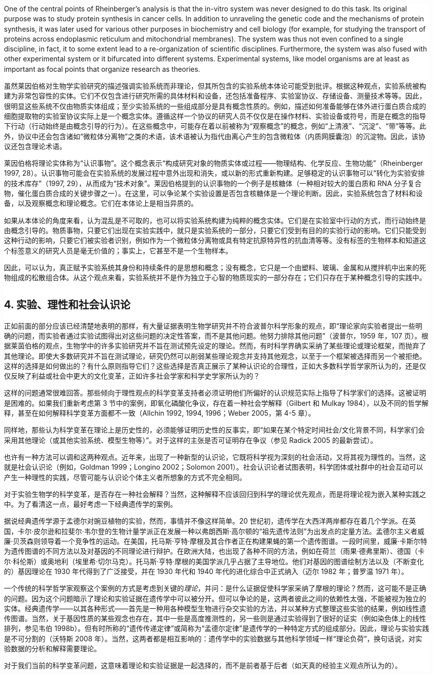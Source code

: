 One of the central points of Rheinberger’s analysis is that the in-vitro system was never designed to do this task. Its original purpose was to study protein synthesis in cancer cells. In addition to unraveling the genetic code and the mechanisms of protein synthesis, it was later used for various other purposes in biochemistry and cell biology (for example, for studying the transport of proteins across endoplasmic reticulum and mitochondrial membranes). The system was thus not even confined to a single discipline, in fact, it to some extent lead to a re-organization of scientific disciplines. Furthermore, the system was also fused with other experimental system or it bifurcated into different systems. Experimental systems, like model organisms are at least as important as focal points that organize research as theories.

虽然莱因伯格对生物学实验研究的描述强调实验系统而非理论，但其所包含的实验系统本体论可能受到批评。根据这种观点，实验系统被构建为非常包容性的实体。它们不仅包含进行研究所需的具体材料和设备，还包括准备程序、实验室协议、存储设备、测量技术等等。因此，很明显这些系统不仅由物质实体组成；至少实验系统的一些组成部分是具有概念性质的。例如，描述如何准备能够在体外进行蛋白质合成的细胞提取物的实验室协议实际上是一个概念实体。遵循这样一个协议的研究人员不仅仅是在操作材料、实验设备或符号，而是在概念的指导下行动（行动始终是由概念引导的行为）。在这些概念中，可能存在着以前被称为“观察概念”的概念，例如“上清液”、“沉淀”、“带”等等。此外，协议中还会包含诸如“微粒体分离物”之类的术语，该术语被认为指代由离心产生的包含微粒体（内质网膜囊泡）的沉淀物。因此，该协议还包含理论术语。

莱因伯格将理论实体称为“认识事物”。这个概念表示“构成研究对象的物质实体或过程——物理结构、化学反应、生物功能”（Rheinberger 1997, 28）。认识事物可能会在实验系统的发展过程中意外出现和消失，或以新的形式重新构建。足够稳定的认识事物可以“转化为实验安排的技术库存”（1997, 29），从而成为“技术对象”。莱因伯格提到的认识事物的一个例子是核糖体（一种相对较大的蛋白质和 RNA 分子复合物，催化蛋白质合成的关键步骤之一）。在这里，可以争论某个实验设置是否包含核糖体是一个理论判断。因此，实验系统包含了材料和设备，以及观察概念和理论概念。它们在本体论上是相当异质的。

如果从本体论的角度来看，认为混乱是不可取的，也可以将实验系统构建为纯粹的概念实体。它们是在实验室中行动的方式，而行动始终是由概念引导的。物质事物，只要它们出现在实验实践中，就只是实验系统的一部分，只要它们受到有目的的实验行动的影响。它们只能受到这种行动的影响，只要它们被实验者识别，例如作为一个微粒体分离物或具有特定抗原特异性的抗血清等等。没有标签的生物样本和知道这个标签意义的研究人员是毫无价值的；事实上，它甚至不是一个生物样本。

因此，可以认为，真正赋予实验系统其身份和持续条件的是思想和概念；没有概念，它只是一个由塑料、玻璃、金属和从搅拌机中出来的死物组成的松散组合体。从这个观点来看，实验系统并不是作为独立于心智的物质现实的一部分存在；它们只存在于某种概念引导的实践中。

## 4. 实验、理性和社会认识论

正如前面的部分应该已经清楚地表明的那样，有大量证据表明生物学研究并不符合波普尔科学形象的观点，即“理论家向实验者提出一些明确的问题，而实验者通过实验试图得出对这些问题的决定性答案，而不是其他问题。他努力排除其他问题”（波普尔，1959 年，107 页）。根据莱茵伯格的观点，生物学中的许多实验研究并不旨在测试预先设定的理论。然而，有时科学界确实采纳了某些理论或理论框架，而抛弃了其他理论。即使大多数研究并不旨在测试理论，研究仍然可以削弱某些理论观念并支持其他观念，以至于一个框架被选择而另一个被拒绝。这样的选择是如何做出的？有什么原则指导它们？这些选择是否真正展示了某种认识论的合理性，正如大多数科学哲学家所认为的，还是仅仅反映了利益或社会中更大的文化变革，正如许多社会学家和科学史学家所认为的？

这样的问题通常很难回答。那些倾向于理性观点的科学变革支持者必须证明他们所偏好的认识规范实际上指导了科学家们的选择。这被证明是困难的。如果我们重新考虑第 3 节中的案例，即氧化磷酸化争议，存在着一种社会学解释（Gilbert 和 Mulkay 1984），以及不同的哲学解释，甚至在如何解释科学变革方面都不一致（Allchin 1992, 1994, 1996；Weber 2005，第 4-5 章）。

同样地，那些认为科学变革在理论上是历史性的，必须能够证明历史性的反事实，即“如果在某个特定时间社会/文化背景不同，科学家们会采用其他理论（或其他实验系统、模型生物等）”。对于这样的主张是否可证明存在争议（参见 Radick 2005 的最新尝试）。

也许有一种方法可以调和这两种观点。近年来，出现了一种新型的认识论，它既将科学视为深刻的社会活动，又将其视为理性的。当然，这就是社会认识论（例如，Goldman 1999；Longino 2002；Solomon 2001）。社会认识论者试图表明，科学团体或社群中的社会互动可以产生一种理性的实践，尽管可能与认识论个体主义者所想象的方式不完全相同。

对于实验生物学的科学变革，是否存在一种社会解释？当然，这种解释不应该回归到科学的理论优先观点，而是将理论视为嵌入某种实践之中。为了看清这一点，最好考虑一下经典遗传学的案例。

据说经典遗传学源于孟德尔对豌豆植物的实验，然而，事情并不像这样简单。20 世纪初，遗传学在大西洋两岸都存在着几个学派。在英国，卡尔·皮尔逊和拉斐尔·韦尔登的生物计量学派正在发展一种以弗朗西斯·高尔顿的“祖先遗传法则”为出发点的定量方法。孟德尔主义者威廉·贝茨森则领导着一个竞争性的运动。在美国，托马斯·亨特·摩根及其合作者正在构建果蝇的第一个遗传图谱。一段时间里，威廉·卡斯尔特为遗传图谱的不同方法以及对基因的不同理论进行辩护。在欧洲大陆，也出现了各种不同的方法，例如在荷兰（雨果·德弗里斯）、德国（卡尔·科伦斯）或奥地利（埃里希·切尔马克）。托马斯·亨特·摩根的美国学派几乎占据了主导地位。他们对基因的图谱绘制方法以及（不断变化的）基因理论在 1930 年代得到了广泛接受，并在 1930 年代和 1940 年代的进化综合中正式纳入（迈尔 1982 年；普罗温 1971 年）。

一个传统的科学哲学家观察这个案例的方式是考虑到关键的*理论*，并问：是什么证据促使科学家采纳了摩根的理论？然而，这可能不是正确的问题。因为这个问题暗示了理论和实验证据在遗传学中可以被分开。但可以争论的是，这两者彼此之间的依赖性太强，不能被视为独立的实体。经典遗传学——以其各种形式——首先是一种用各种模型生物进行杂交实验的方法，并以某种方式整理这些实验的结果，例如线性遗传图谱。当然，关于基因性质的某些观念也存在，其中一些是高度推测性的，另一些则是通过实验得到了很好的证实（例如染色体上的线性排列，参见韦伯 1998b）。但有时所称的“遗传传递定律”或简称为“孟德尔定律”是遗传学的一种特定方式的组成部分。因此，理论与实验实践是不可分割的（沃特斯 2008 年）。当然，这两者都是相互影响的：遗传学中的实验数据与其他科学领域一样“理论负荷”，换句话说，对实验数据的分析和解释需要理论。

对于我们当前的科学变革问题，这意味着理论和实验证据是一起选择的，而不是前者基于后者（如天真的经验主义观点所认为的）。
